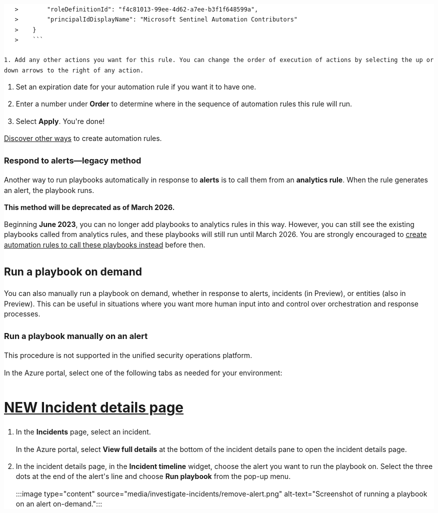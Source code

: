        >        "roleDefinitionId": "f4c81013-99ee-4d62-a7ee-b3f1f648599a",
       >        "principalIdDisplayName": "Microsoft Sentinel Automation Contributors" 
       >    }
       >    ```

    1. Add any other actions you want for this rule. You can change the order of execution of actions by selecting the up or down arrows to the right of any action.

1. Set an expiration date for your automation rule if you want it to have one.

1. Enter a number under **Order** to determine where in the sequence of automation rules this rule will run.

1. Select **Apply**. You're done!

[Discover other ways](automate-incident-handling-with-automation-rules.md#creating-and-managing-automation-rules) to create automation rules.

### Respond to alerts&mdash;legacy method

Another way to run playbooks automatically in response to **alerts** is to call them from an **analytics rule**. When the rule generates an alert, the playbook runs.

**This method will be deprecated as of March 2026.**

Beginning **June 2023**, you can no longer add playbooks to analytics rules in this way. However, you can still see the existing playbooks called from analytics rules, and these playbooks will still run until March 2026. You are strongly encouraged to [create automation rules to call these playbooks instead](migrate-playbooks-to-automation-rules.md) before then.

## Run a playbook on demand

You can also manually run a playbook on demand, whether in response to alerts, incidents (in Preview), or entities (also in Preview). This can be useful in situations where you want more human input into and control over orchestration and response processes.

### Run a playbook manually on an alert

This procedure is not supported in the unified security operations platform.

In the Azure portal, select one of the following tabs as needed for your environment:

# [NEW Incident details page](#tab/incidents)

1. In the **Incidents** page, select an incident.

    In the Azure portal, select **View full details** at the bottom of the incident details pane to open the incident details page.

1. In the incident details page, in the **Incident timeline** widget, choose the alert you want to run the playbook on. Select the three dots at the end of the alert's line and choose **Run playbook** from the pop-up menu.

    :::image type="content" source="media/investigate-incidents/remove-alert.png" alt-text="Screenshot of running a playbook on an alert on-demand.":::
